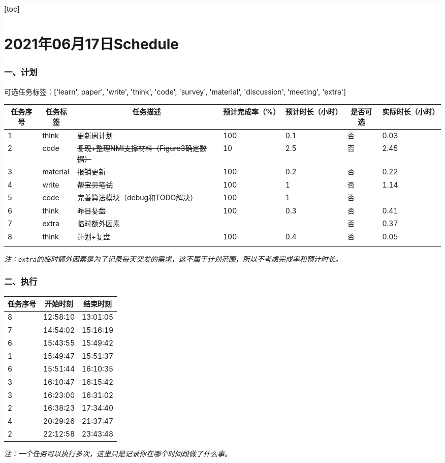 [toc]

# 2021年06月17日Schedule

### 一、计划

可选任务标签：['learn', paper', 'write', 'think', 'code', 'survey', 'material', 'discussion', 'meeting', 'extra']

| 任务序号 | 任务标签 | 任务描述                                    | 预计完成率（%） | 预计时长（小时） | 是否可选 | 实际时长（小时） |
| -------- | -------- | ------------------------------------------- | --------------- | ---------------- | -------- | ---------------- |
|1|think|~~更新周计划~~|100|0.1|否|0.03|
|2|code|~~复现+整理NMI支撑材料（Figure3确定数据）~~|10|2.5|否|2.45|
|3|material|~~报销更新~~|100|0.2|否|0.22|
|4|write|~~帮宝贝笔试~~|100|1|否|1.14|
| 5        | code     | 完善算法模块（debug和TODO解决）             | 100             | 1                | 否       |                  |
|6|think|~~昨日复盘~~|100|0.3|否|0.41|
|7|extra|临时额外因素|||否|0.37|
|8|think|~~计划~~+复盘|100|0.4|否|0.05|
|          |          |                                             |                 |                  |          |                  |

*注：`extra`的临时额外因素是为了记录每天突发的需求，这不属于计划范围，所以不考虑完成率和预计时长。*

### 二、执行

| 任务序号 | 开始时刻 | 结束时刻 |
| -------- | -------- | -------- |
| 8        | 12:58:10 | 13:01:05 |
| 7        | 14:54:02 | 15:16:19 |
| 6        | 15:43:55 | 15:49:42 |
| 1        | 15:49:47 | 15:51:37 |
| 6        | 15:51:44 | 16:10:35 |
| 3        | 16:10:47 | 16:15:42 |
| 3        | 16:23:00 | 16:31:02 |
| 2        | 16:38:23 | 17:34:40 |
| 4        | 20:29:26 | 21:37:47 |
| 2        | 22:12:58 | 23:43:48 |

*注：一个任务可以执行多次，这里只是记录你在哪个时间段做了什么事。*
